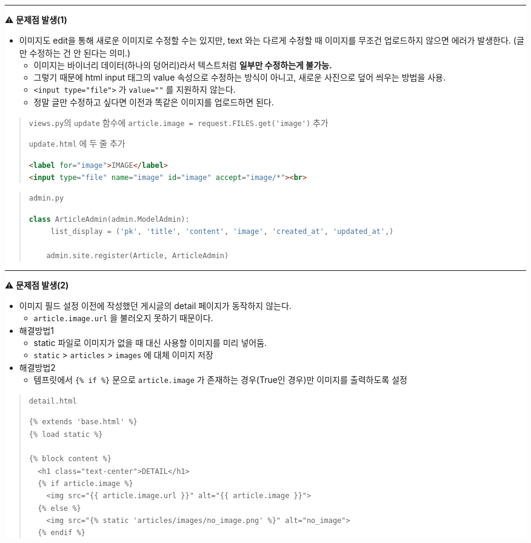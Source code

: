 ------

:warning: <b>문제점 발생(1)</b>

- 이미지도 edit을 통해 새로운 이미지로 수정할 수는 있지만, text 와는 다르게 수정할 때 이미지를 무조건 업로드하지 않으면 에러가 발생한다. (글만 수정하는 건 안 된다는 의미.)
  - 이미지는 바이너리 데이터(하나의 덩어리)라서 텍스트처럼 <b>일부만 수정하는게 불가능.</b>
  - 그렇기 때문에 html input 태그의 value 속성으로 수정하는 방식이 아니고, 새로운 사진으로 덮어 씌우는 방법을 사용.
  - `<input type="file">` 가 `value=""` 를 지원하지 않는다.
  - 정말 글만 수정하고 싶다면 이전과 똑같은 이미지를 업로드하면 된다.

> `views.py`의 `update` 함수에 `article.image = request.FILES.get('image')` 추가
>
> `update.html` 에 두 줄 추가
>
> ```html
> <label for="image">IMAGE</label>
> <input type="file" name="image" id="image" accept="image/*"><br>
> ```

> `admin.py`
>
> ```python
> class ArticleAdmin(admin.ModelAdmin):
>      list_display = ('pk', 'title', 'content', 'image', 'created_at', 'updated_at',)
> 
>     admin.site.register(Article, ArticleAdmin)
> ```

------

:warning: <b>문제점 발생(2)</b>

- 이미지 필드 설정 이전에 작성했던 게시글의 detail 페이지가 동작하지 않는다.
  - `article.image.url` 을 불러오지 못하기 때문이다.
- 해결방법1
  - static 파일로 이미지가 없을 때 대신 사용할 이미지를 미리 넣어둠.
  - `static` > `articles` > `images` 에 대체 이미지 저장
- 해결방법2
  - 템프릿에서 `{% if %}` 문으로 `article.image` 가 존재하는 경우(True인 경우)만 이미지를 출력하도록 설정

> `detail.html`
>
> ```django
> {% extends 'base.html' %}
> {% load static %}
> 
> {% block content %}
>   <h1 class="text-center">DETAIL</h1>
>   {% if article.image %}
>     <img src="{{ article.image.url }}" alt="{{ article.image }}">
>   {% else %}
>     <img src="{% static 'articles/images/no_image.png' %}" alt="no_image">
>   {% endif %}
> 
> ```
